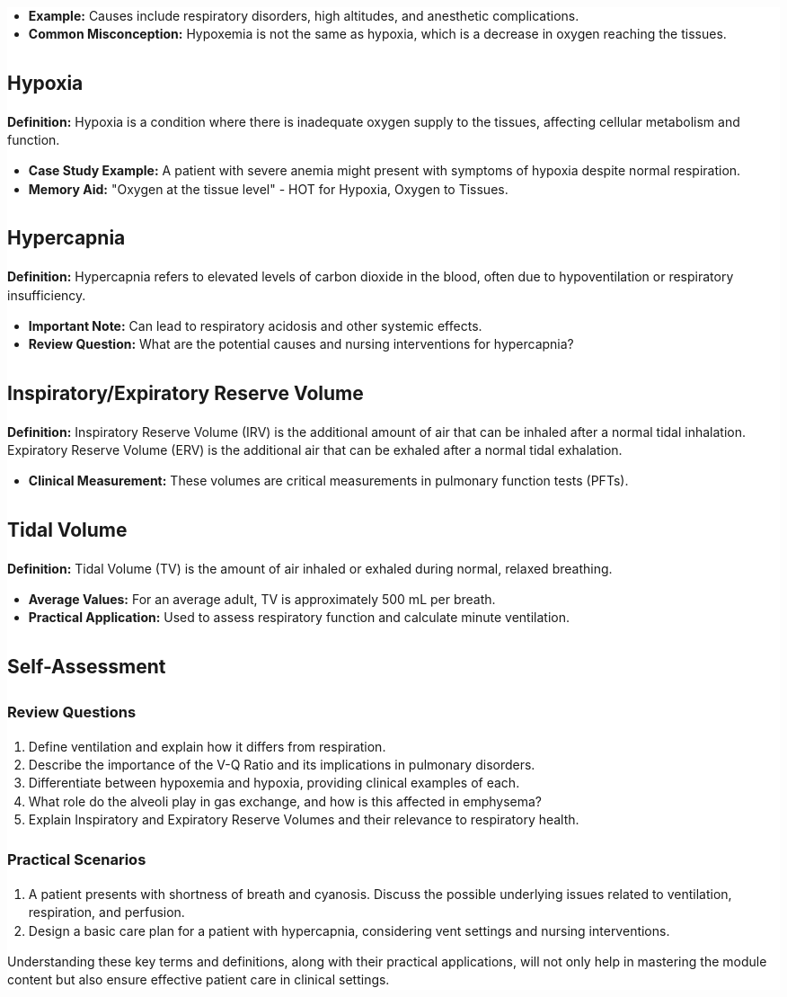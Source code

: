 - **Example:** Causes include respiratory disorders, high altitudes, and anesthetic complications.
- **Common Misconception:** Hypoxemia is not the same as hypoxia, which is a decrease in oxygen reaching the tissues.

## Hypoxia
**Definition:** Hypoxia is a condition where there is inadequate oxygen supply to the tissues, affecting cellular metabolism and function.

- **Case Study Example:** A patient with severe anemia might present with symptoms of hypoxia despite normal respiration.
- **Memory Aid:** "Oxygen at the tissue level" - HOT for Hypoxia, Oxygen to Tissues.

## Hypercapnia
**Definition:** Hypercapnia refers to elevated levels of carbon dioxide in the blood, often due to hypoventilation or respiratory insufficiency.

- **Important Note:** Can lead to respiratory acidosis and other systemic effects.
- **Review Question:** What are the potential causes and nursing interventions for hypercapnia?

## Inspiratory/Expiratory Reserve Volume
**Definition:** Inspiratory Reserve Volume (IRV) is the additional amount of air that can be inhaled after a normal tidal inhalation. Expiratory Reserve Volume (ERV) is the additional air that can be exhaled after a normal tidal exhalation.

- **Clinical Measurement:** These volumes are critical measurements in pulmonary function tests (PFTs).

## Tidal Volume
**Definition:** Tidal Volume (TV) is the amount of air inhaled or exhaled during normal, relaxed breathing.

- **Average Values:** For an average adult, TV is approximately 500 mL per breath.
- **Practical Application:** Used to assess respiratory function and calculate minute ventilation.

## Self-Assessment

### Review Questions
1. Define ventilation and explain how it differs from respiration.
2. Describe the importance of the V-Q Ratio and its implications in pulmonary disorders.
3. Differentiate between hypoxemia and hypoxia, providing clinical examples of each.
4. What role do the alveoli play in gas exchange, and how is this affected in emphysema?
5. Explain Inspiratory and Expiratory Reserve Volumes and their relevance to respiratory health.

### Practical Scenarios
1. A patient presents with shortness of breath and cyanosis. Discuss the possible underlying issues related to ventilation, respiration, and perfusion.
2. Design a basic care plan for a patient with hypercapnia, considering vent settings and nursing interventions.

Understanding these key terms and definitions, along with their practical applications, will not only help in mastering the module content but also ensure effective patient care in clinical settings.
